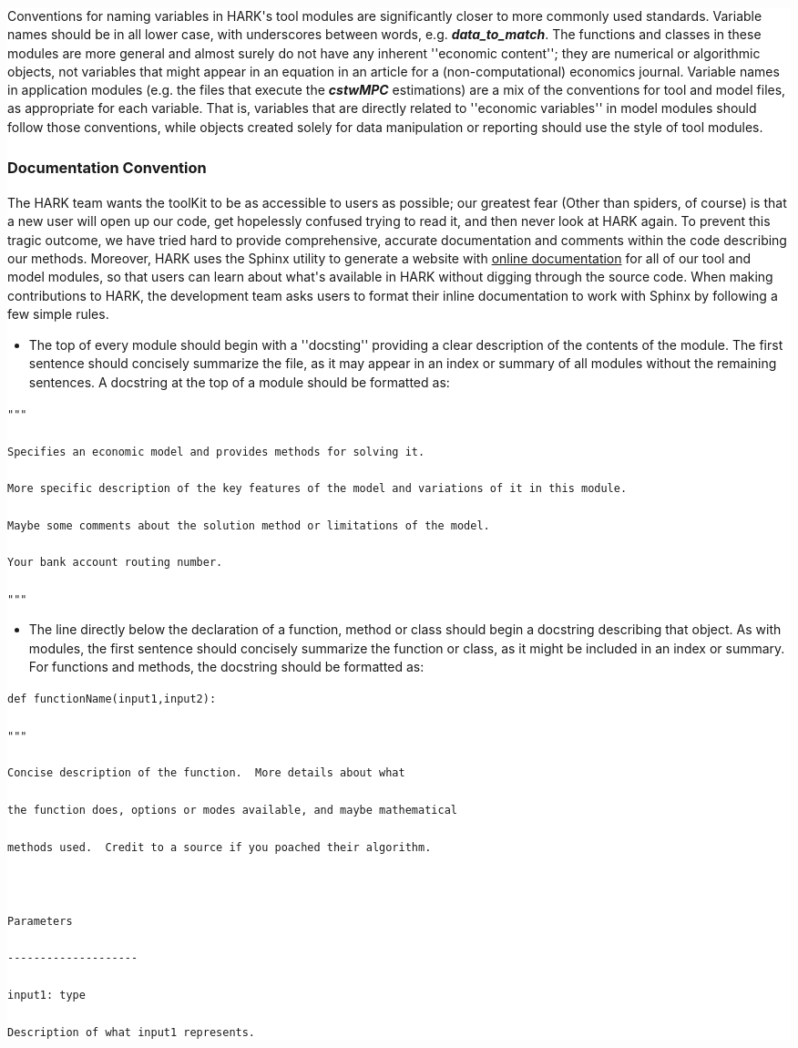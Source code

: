 Conventions for naming variables in HARK's tool modules are significantly closer to more commonly used standards.  Variable names should be in all lower case, with underscores between words, e.g. ***data\_to\_match***.  The functions and classes in these modules are more general and almost surely do not have any inherent ''economic content''; they are numerical or algorithmic objects, not variables that might appear in an equation in an article for a (non-computational) economics journal.  Variable names in application modules (e.g. the files that execute the ***cstwMPC*** estimations) are a mix of the conventions for tool and model files, as appropriate for each variable.  That is, variables that are directly related to ''economic variables'' in model modules should follow those conventions, while objects created solely for data manipulation or reporting should use the style of tool modules.

### Documentation Convention
The HARK team wants the toolKit to be as accessible to users as possible; our greatest fear (Other than spiders, of course) is that a new user will open up our code, get hopelessly confused trying to read it, and then never look at HARK again.  To prevent this tragic outcome, we have tried hard to provide comprehensive, accurate documentation and comments within the code describing our methods. Moreover, HARK uses the Sphinx utility to generate a website with [online documentation](https://econ-ark.github.io/HARK/) for all of our tool and model modules, so that users can learn about what's available in HARK without digging through the source code.  When making contributions to HARK, the development team asks users to format their inline documentation to work with Sphinx by following a few simple rules.

* The top of every module should begin with a ''docsting'' providing a clear description of the contents of the module.  The first sentence should concisely summarize the file, as it may appear in an index or summary of all modules without the remaining sentences.  A docstring at the top of a module should be formatted as:

```
"""

Specifies an economic model and provides methods for solving it. 

More specific description of the key features of the model and variations of it in this module. 

Maybe some comments about the solution method or limitations of the model. 

Your bank account routing number.

"""
```

* The line directly below the declaration of a function, method or class should begin a docstring describing that object.  As with modules, the first sentence should concisely summarize the function or class, as it might be included in an index or summary.  For functions and methods, the docstring should be formatted as:

```
def functionName(input1,input2):

"""

Concise description of the function.  More details about what

the function does, options or modes available, and maybe mathematical

methods used.  Credit to a source if you poached their algorithm.



Parameters

--------------------

input1: type

Description of what input1 represents.
```